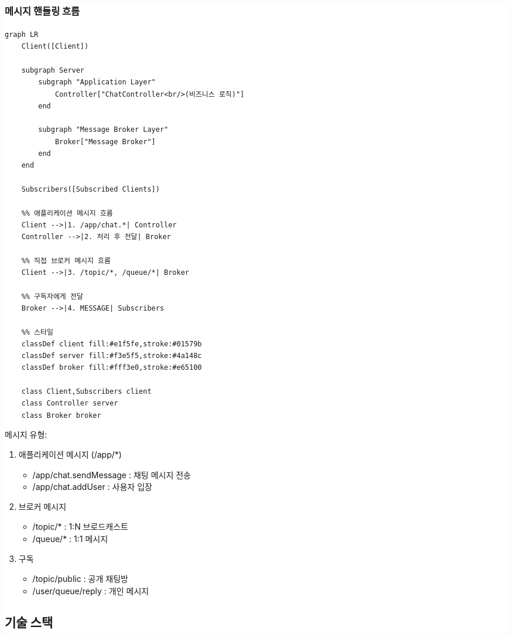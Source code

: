 ### 메시지 핸들링 흐름

```mermaid
graph LR
    Client([Client])

    subgraph Server
        subgraph "Application Layer"
            Controller["ChatController<br/>(비즈니스 로직)"]
        end
        
        subgraph "Message Broker Layer"
            Broker["Message Broker"]
        end
    end
    
    Subscribers([Subscribed Clients])

    %% 애플리케이션 메시지 흐름
    Client -->|1. /app/chat.*| Controller
    Controller -->|2. 처리 후 전달| Broker
    
    %% 직접 브로커 메시지 흐름
    Client -->|3. /topic/*, /queue/*| Broker
    
    %% 구독자에게 전달
    Broker -->|4. MESSAGE| Subscribers

    %% 스타일
    classDef client fill:#e1f5fe,stroke:#01579b
    classDef server fill:#f3e5f5,stroke:#4a148c
    classDef broker fill:#fff3e0,stroke:#e65100
    
    class Client,Subscribers client
    class Controller server
    class Broker broker
```

메시지 유형:

1. 애플리케이션 메시지 (/app/*)
   - /app/chat.sendMessage : 채팅 메시지 전송
   - /app/chat.addUser : 사용자 입장

2. 브로커 메시지
   - /topic/* : 1:N 브로드캐스트
   - /queue/* : 1:1 메시지

3. 구독
   - /topic/public : 공개 채팅방
   - /user/queue/reply : 개인 메시지

## 기술 스택
